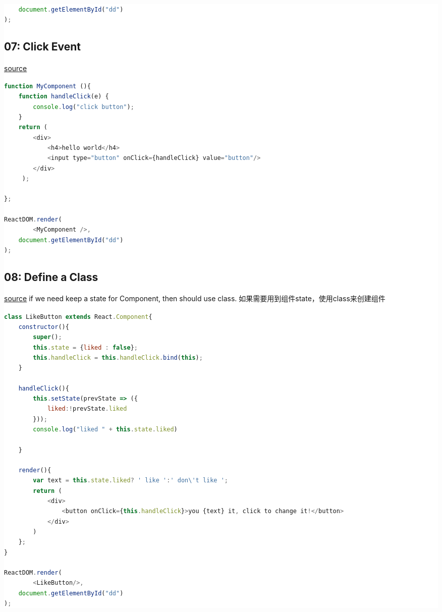 ```javascript
    document.getElementById("dd")
);
```

## 07: Click Event

[source](https://github.com/skyofwinter/react_demo/blob/master/reactdemo07.html)

```js
function MyComponent (){
    function handleClick(e) {
        console.log("click button");
    }
    return (
        <div>
            <h4>hello world</h4>
            <input type="button" onClick={handleClick} value="button"/>
        </div>
     );

};

ReactDOM.render(
        <MyComponent />,
    document.getElementById("dd")
);
```

## 08: Define a Class

[source](https://github.com/skyofwinter/react_demo/blob/master/reactdemo08.html)
if we need keep a state for Component, then should use class.
如果需要用到组件state，使用class来创建组件

```js
class LikeButton extends React.Component{
    constructor(){
        super();
        this.state = {liked : false};
        this.handleClick = this.handleClick.bind(this);
    }

    handleClick(){
        this.setState(prevState => ({
            liked:!prevState.liked
        }));
        console.log("liked " + this.state.liked)

    }

    render(){
        var text = this.state.liked? ' like ':' don\'t like ';
        return (
            <div>
                <button onClick={this.handleClick}>you {text} it, click to change it!</button>
            </div>
        )
    };
}

ReactDOM.render(
        <LikeButton/>,
    document.getElementById("dd")
);
```